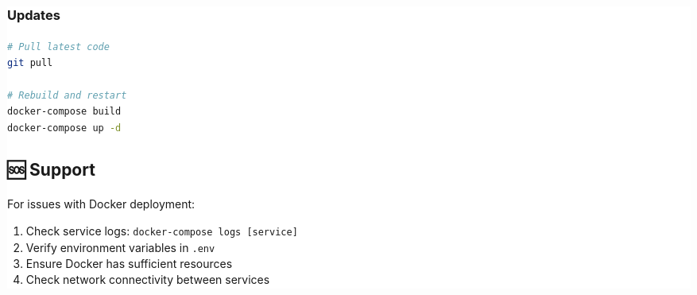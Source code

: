 ### Updates
```bash
# Pull latest code
git pull

# Rebuild and restart
docker-compose build
docker-compose up -d
```

## 🆘 Support

For issues with Docker deployment:
1. Check service logs: `docker-compose logs [service]`
2. Verify environment variables in `.env`
3. Ensure Docker has sufficient resources
4. Check network connectivity between services